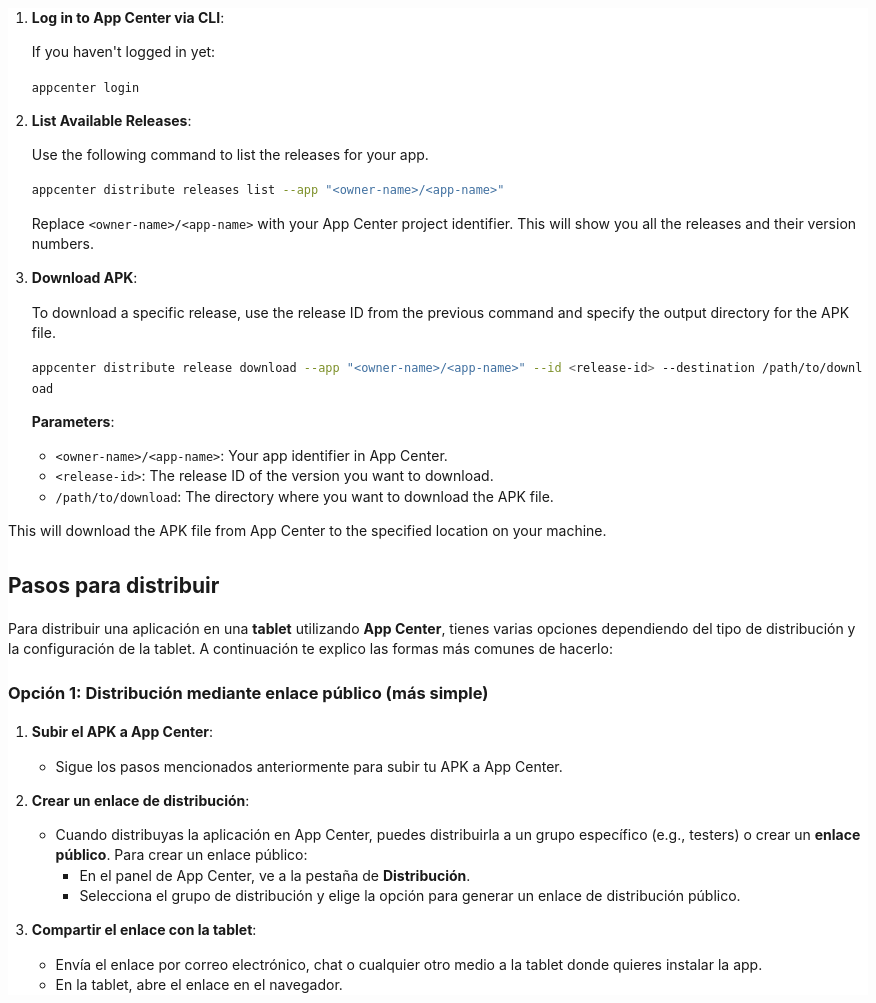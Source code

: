 1. **Log in to App Center via CLI**:

   If you haven't logged in yet:

   ```bash
   appcenter login
   ```

2. **List Available Releases**:

   Use the following command to list the releases for your app.

   ```bash
   appcenter distribute releases list --app "<owner-name>/<app-name>"
   ```

   Replace `<owner-name>/<app-name>` with your App Center project identifier. This will show you all the releases and their version numbers.

3. **Download APK**:

   To download a specific release, use the release ID from the previous command and specify the output directory for the APK file.

   ```bash
   appcenter distribute release download --app "<owner-name>/<app-name>" --id <release-id> --destination /path/to/download
   ```

   **Parameters**:
   - `<owner-name>/<app-name>`: Your app identifier in App Center.
   - `<release-id>`: The release ID of the version you want to download.
   - `/path/to/download`: The directory where you want to download the APK file.

This will download the APK file from App Center to the specified location on your machine.

## Pasos para distribuir
Para distribuir una aplicación en una **tablet** utilizando **App Center**, tienes varias opciones dependiendo del tipo de distribución y la configuración de la tablet. A continuación te explico las formas más comunes de hacerlo:

### Opción 1: Distribución mediante enlace público (más simple)

1. **Subir el APK a App Center**:
   - Sigue los pasos mencionados anteriormente para subir tu APK a App Center.

2. **Crear un enlace de distribución**:
   - Cuando distribuyas la aplicación en App Center, puedes distribuirla a un grupo específico (e.g., testers) o crear un **enlace público**. Para crear un enlace público:
     - En el panel de App Center, ve a la pestaña de **Distribución**.
     - Selecciona el grupo de distribución y elige la opción para generar un enlace de distribución público.

3. **Compartir el enlace con la tablet**:
   - Envía el enlace por correo electrónico, chat o cualquier otro medio a la tablet donde quieres instalar la app.
   - En la tablet, abre el enlace en el navegador.
